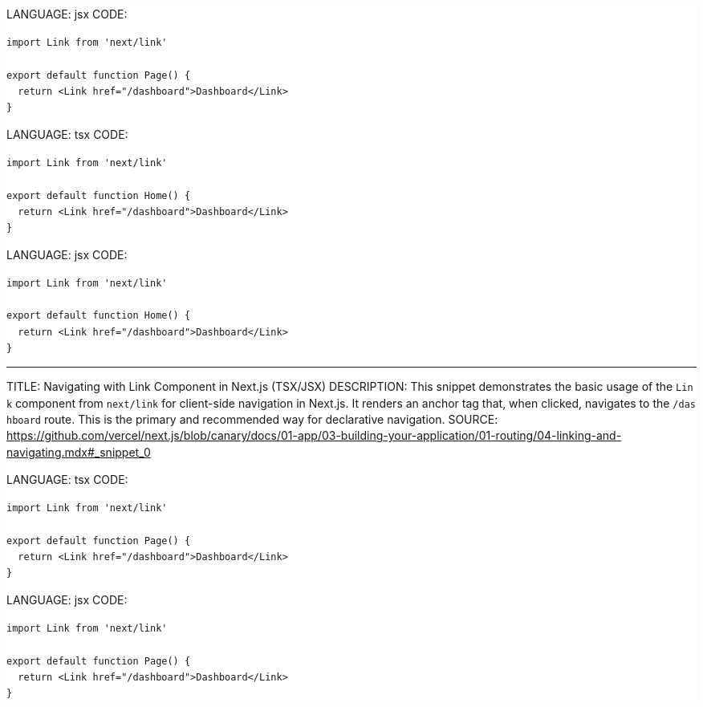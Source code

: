 LANGUAGE: jsx
CODE:
```
import Link from 'next/link'

export default function Page() {
  return <Link href="/dashboard">Dashboard</Link>
}
```

LANGUAGE: tsx
CODE:
```
import Link from 'next/link'

export default function Home() {
  return <Link href="/dashboard">Dashboard</Link>
}
```

LANGUAGE: jsx
CODE:
```
import Link from 'next/link'

export default function Home() {
  return <Link href="/dashboard">Dashboard</Link>
}
```

----------------------------------------

TITLE: Navigating with Link Component in Next.js (TSX/JSX)
DESCRIPTION: This snippet demonstrates the basic usage of the `Link` component from `next/link` for client-side navigation in Next.js. It renders an anchor tag that, when clicked, navigates to the `/dashboard` route. This is the primary and recommended way for declarative navigation.
SOURCE: https://github.com/vercel/next.js/blob/canary/docs/01-app/03-building-your-application/01-routing/04-linking-and-navigating.mdx#_snippet_0

LANGUAGE: tsx
CODE:
```
import Link from 'next/link'

export default function Page() {
  return <Link href="/dashboard">Dashboard</Link>
}
```

LANGUAGE: jsx
CODE:
```
import Link from 'next/link'

export default function Page() {
  return <Link href="/dashboard">Dashboard</Link>
}
```
